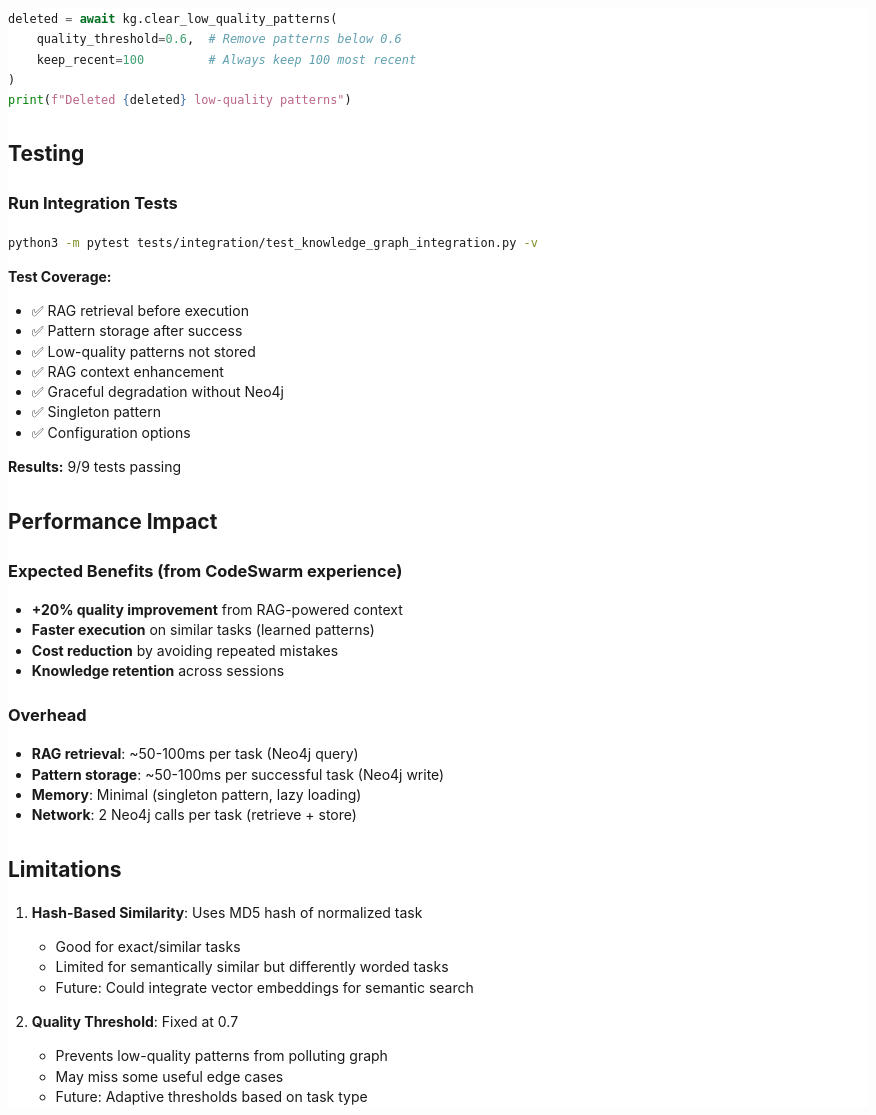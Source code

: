 ```python
deleted = await kg.clear_low_quality_patterns(
    quality_threshold=0.6,  # Remove patterns below 0.6
    keep_recent=100         # Always keep 100 most recent
)
print(f"Deleted {deleted} low-quality patterns")
```

## Testing

### Run Integration Tests

```bash
python3 -m pytest tests/integration/test_knowledge_graph_integration.py -v
```

**Test Coverage:**
- ✅ RAG retrieval before execution
- ✅ Pattern storage after success
- ✅ Low-quality patterns not stored
- ✅ RAG context enhancement
- ✅ Graceful degradation without Neo4j
- ✅ Singleton pattern
- ✅ Configuration options

**Results:** 9/9 tests passing

## Performance Impact

### Expected Benefits (from CodeSwarm experience)

- **+20% quality improvement** from RAG-powered context
- **Faster execution** on similar tasks (learned patterns)
- **Cost reduction** by avoiding repeated mistakes
- **Knowledge retention** across sessions

### Overhead

- **RAG retrieval**: ~50-100ms per task (Neo4j query)
- **Pattern storage**: ~50-100ms per successful task (Neo4j write)
- **Memory**: Minimal (singleton pattern, lazy loading)
- **Network**: 2 Neo4j calls per task (retrieve + store)

## Limitations

1. **Hash-Based Similarity**: Uses MD5 hash of normalized task
   - Good for exact/similar tasks
   - Limited for semantically similar but differently worded tasks
   - Future: Could integrate vector embeddings for semantic search

2. **Quality Threshold**: Fixed at 0.7
   - Prevents low-quality patterns from polluting graph
   - May miss some useful edge cases
   - Future: Adaptive thresholds based on task type
